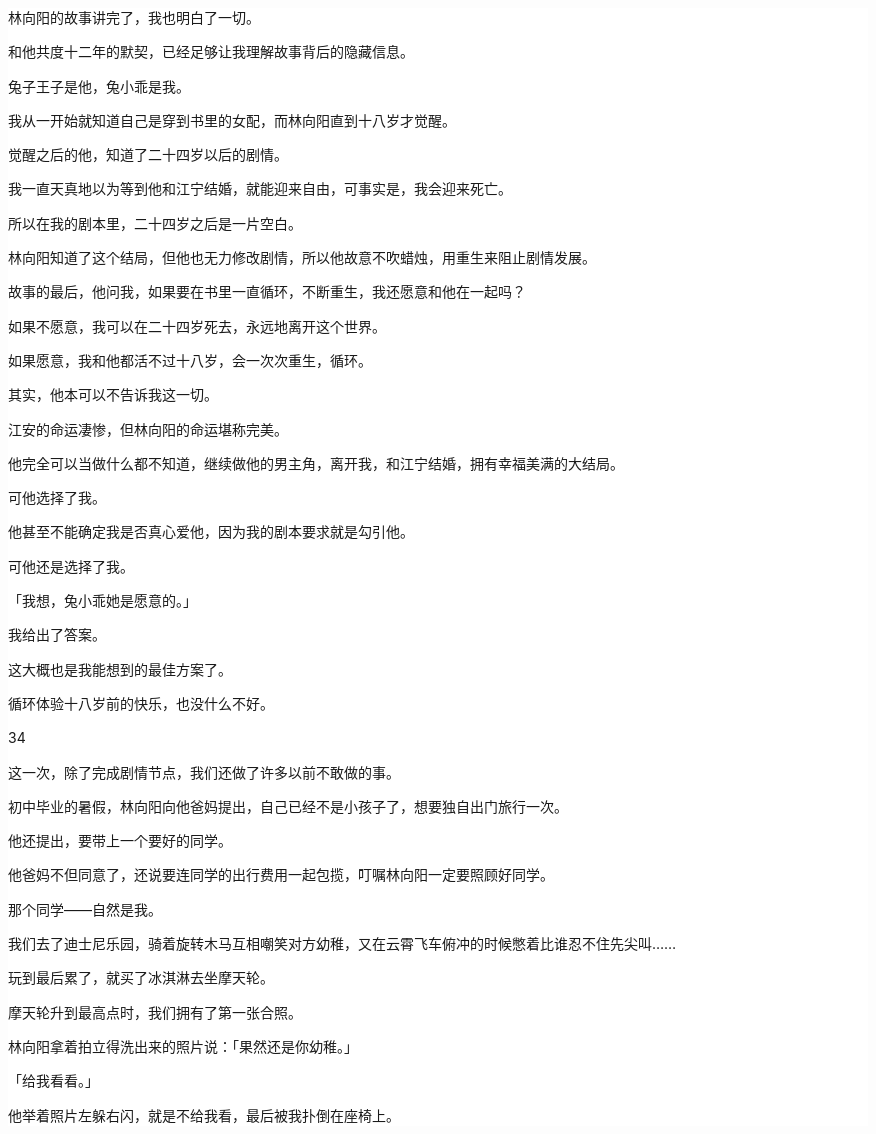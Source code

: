 林向阳的故事讲完了，我也明白了一切。

和他共度十二年的默契，已经足够让我理解故事背后的隐藏信息。

兔子王子是他，兔小乖是我。

我从一开始就知道自己是穿到书里的女配，而林向阳直到十八岁才觉醒。

觉醒之后的他，知道了二十四岁以后的剧情。

我一直天真地以为等到他和江宁结婚，就能迎来自由，可事实是，我会迎来死亡。

所以在我的剧本里，二十四岁之后是一片空白。

林向阳知道了这个结局，但他也无力修改剧情，所以他故意不吹蜡烛，用重生来阻止剧情发展。

故事的最后，他问我，如果要在书里一直循环，不断重生，我还愿意和他在一起吗？

如果不愿意，我可以在二十四岁死去，永远地离开这个世界。

如果愿意，我和他都活不过十八岁，会一次次重生，循环。

其实，他本可以不告诉我这一切。

江安的命运凄惨，但林向阳的命运堪称完美。

他完全可以当做什么都不知道，继续做他的男主角，离开我，和江宁结婚，拥有幸福美满的大结局。

可他选择了我。

他甚至不能确定我是否真心爱他，因为我的剧本要求就是勾引他。

可他还是选择了我。

「我想，兔小乖她是愿意的。」

我给出了答案。

这大概也是我能想到的最佳方案了。

循环体验十八岁前的快乐，也没什么不好。

34

这一次，除了完成剧情节点，我们还做了许多以前不敢做的事。

初中毕业的暑假，林向阳向他爸妈提出，自己已经不是小孩子了，想要独自出门旅行一次。

他还提出，要带上一个要好的同学。

他爸妈不但同意了，还说要连同学的出行费用一起包揽，叮嘱林向阳一定要照顾好同学。

那个同学——自然是我。

我们去了迪士尼乐园，骑着旋转木马互相嘲笑对方幼稚，又在云霄飞车俯冲的时候憋着比谁忍不住先尖叫……

玩到最后累了，就买了冰淇淋去坐摩天轮。

摩天轮升到最高点时，我们拥有了第一张合照。

林向阳拿着拍立得洗出来的照片说：「果然还是你幼稚。」

「给我看看。」

他举着照片左躲右闪，就是不给我看，最后被我扑倒在座椅上。
